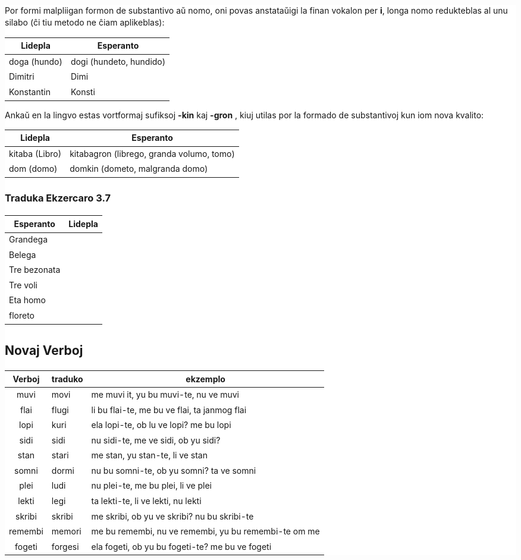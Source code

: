 Por formi malpliigan formon de substantivo aŭ nomo, oni povas anstataŭigi la finan vokalon per **i**, longa nomo redukteblas al unu silabo (ĉi tiu metodo ne ĉiam aplikeblas):

| Lidepla      | Esperanto               |
| ------------ | ----------------------- |
| doga (hundo) | dogi (hundeto, hundido) |
| Dimitri      | Dimi                    |
| Konstantin   | Konsti                  |

Ankaŭ en la lingvo estas vortformaj sufiksoj **-kin** kaj **-gron** , kiuj utilas por la formado de substantivoj kun iom nova kvalito:

| Lidepla        | Esperanto                                 |
| -------------- | ----------------------------------------- |
| kitaba (Libro) | kitabagron (librego, granda volumo, tomo) |
| dom (domo)     | domkin (dometo, malgranda domo)           |

### Traduka Ekzercaro 3.7

| Esperanto    | Lidepla |
| ------------ | ------- |
| Grandega     |         |
| Belega       |         |
| Tre bezonata |         |
| Tre voli     |         |
| Eta homo     |         |
| floreto      |         |

## Novaj Verboj

| Verboj  | traduko | ekzemplo                                             |
| :-----: | ------- | ---------------------------------------------------- |
|  muvi   | movi    | me muvi it, yu bu muvi-te, nu ve muvi                |
|  flai   | flugi   | li bu flai-te, me bu ve flai, ta janmog flai         |
|  lopi   | kuri    | ela lopi-te, ob lu ve lopi? me bu lopi               |
|  sidi   | sidi    | nu sidi-te, me ve sidi, ob yu sidi?                  |
|  stan   | stari   | me stan, yu stan-te, li ve stan                      |
|  somni  | dormi   | nu bu somni-te, ob yu somni? ta ve somni             |
|  plei   | ludi    | nu plei-te, me bu plei, li ve plei                   |
|  lekti  | legi    | ta lekti-te, li ve lekti, nu lekti                   |
| skribi  | skribi  | me skribi, ob yu ve skribi? nu bu skribi-te          |
| remembi | memori  | me bu remembi, nu ve remembi, yu bu remembi-te om me |
| fogeti  | forgesi | ela fogeti, ob yu bu fogeti-te? me bu ve fogeti      |
